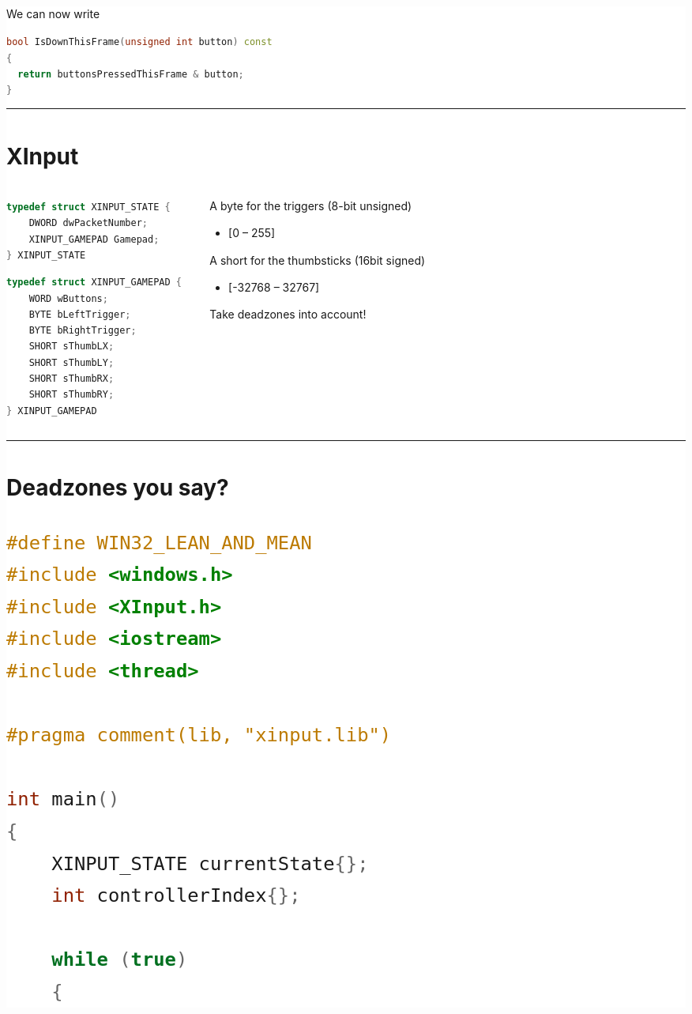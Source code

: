 We can now write

```cpp
bool IsDownThisFrame(unsigned int button) const
{
  return buttonsPressedThisFrame & button;
}
```

---

# XInput

<div class="columns"><div>

```cpp
typedef struct XINPUT_STATE {  
    DWORD dwPacketNumber;  
    XINPUT_GAMEPAD Gamepad;  
} XINPUT_STATE
```

```cpp
typedef struct XINPUT_GAMEPAD {  
    WORD wButtons;  
    BYTE bLeftTrigger;  
    BYTE bRightTrigger;  
    SHORT sThumbLX;  
    SHORT sThumbLY;  
    SHORT sThumbRX;  
    SHORT sThumbRY;  
} XINPUT_GAMEPAD
```

</div><div>

A byte for the triggers (8-bit unsigned)
- [0 – 255]

A short for the thumbsticks (16bit signed)
- [-32768 – 32767]

Take deadzones into account!

</div></div>

---

# Deadzones you say?

<div style="font-size: 28px;">

```cpp
#define WIN32_LEAN_AND_MEAN
#include <windows.h>
#include <XInput.h>
#include <iostream>
#include <thread>

#pragma comment(lib, "xinput.lib")

int main()
{
    XINPUT_STATE currentState{};
    int controllerIndex{};

    while (true)
    {
```